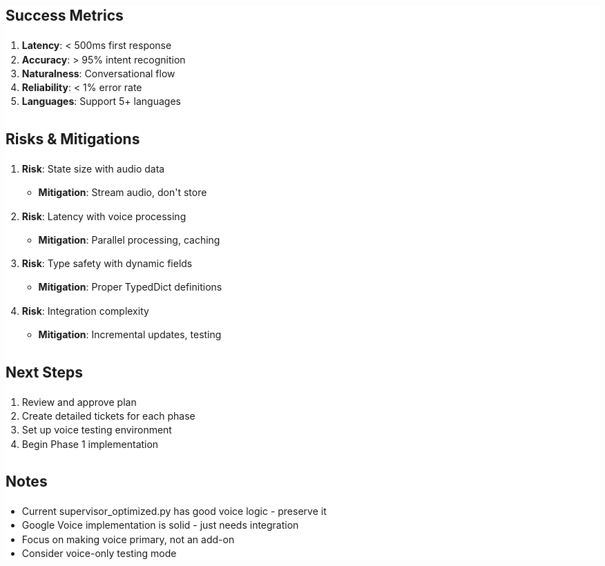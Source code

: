 ## Success Metrics

1. **Latency**: < 500ms first response
2. **Accuracy**: > 95% intent recognition
3. **Naturalness**: Conversational flow
4. **Reliability**: < 1% error rate
5. **Languages**: Support 5+ languages

## Risks & Mitigations

1. **Risk**: State size with audio data
   - **Mitigation**: Stream audio, don't store

2. **Risk**: Latency with voice processing
   - **Mitigation**: Parallel processing, caching

3. **Risk**: Type safety with dynamic fields
   - **Mitigation**: Proper TypedDict definitions

4. **Risk**: Integration complexity
   - **Mitigation**: Incremental updates, testing

## Next Steps

1. Review and approve plan
2. Create detailed tickets for each phase
3. Set up voice testing environment
4. Begin Phase 1 implementation

## Notes

- Current supervisor_optimized.py has good voice logic - preserve it
- Google Voice implementation is solid - just needs integration
- Focus on making voice primary, not an add-on
- Consider voice-only testing mode